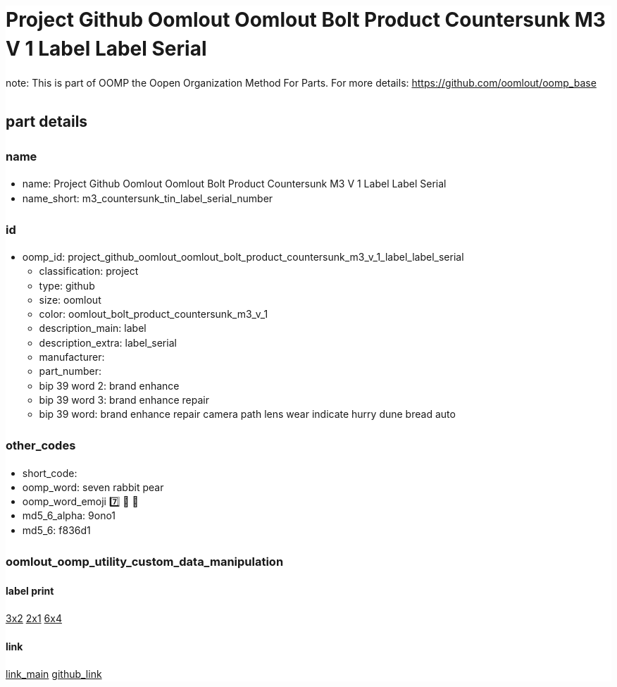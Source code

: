 # Project Github Oomlout Oomlout Bolt Product Countersunk M3 V 1 Label Label Serial  

note: This is part of OOMP the Oopen Organization Method For Parts. For more details: https://github.com/oomlout/oomp_base

##  part details





### name
* name: Project Github Oomlout Oomlout Bolt Product Countersunk M3 V 1 Label Label Serial
* name_short: m3_countersunk_tin_label_serial_number
### id
* oomp_id: project_github_oomlout_oomlout_bolt_product_countersunk_m3_v_1_label_label_serial
  * classification: project
  * type: github
  * size: oomlout
  * color: oomlout_bolt_product_countersunk_m3_v_1
  * description_main: label
  * description_extra: label_serial
  * manufacturer: 
  * part_number: 
  * bip 39 word 2: brand enhance
  * bip 39 word 3: brand enhance repair
  * bip 39 word: brand enhance repair camera path lens wear indicate hurry dune bread auto

### other_codes
* short_code: 
* oomp_word: seven rabbit pear
* oomp_word_emoji :seven: :rabbit: :pear:
* md5_6_alpha: 9ono1
* md5_6: f836d1






### oomlout_oomp_utility_custom_data_manipulation
#### label print
[3x2](http://192.168.1.245:1112/?label=oomp%209ono1)
[2x1](http://192.168.1.242:1112/?label=oomp%209ono1)
[6x4](http://192.168.1.55:1112/?label=oomp%209ono1)    

#### link

[link_main](https://github.com/oomlout/oomlout_oomp_current_version_messy/tree/main/parts/project_github_oomlout_oomlout_bolt_product_countersunk_m3_v_1_label_label_serial) [github_link](https://github.com/oomlout/oomlout_oomp_part_src/tree/main/parts/project_github_oomlout_oomlout_bolt_product_countersunk_m3_v_1_label_label_serial)                             
